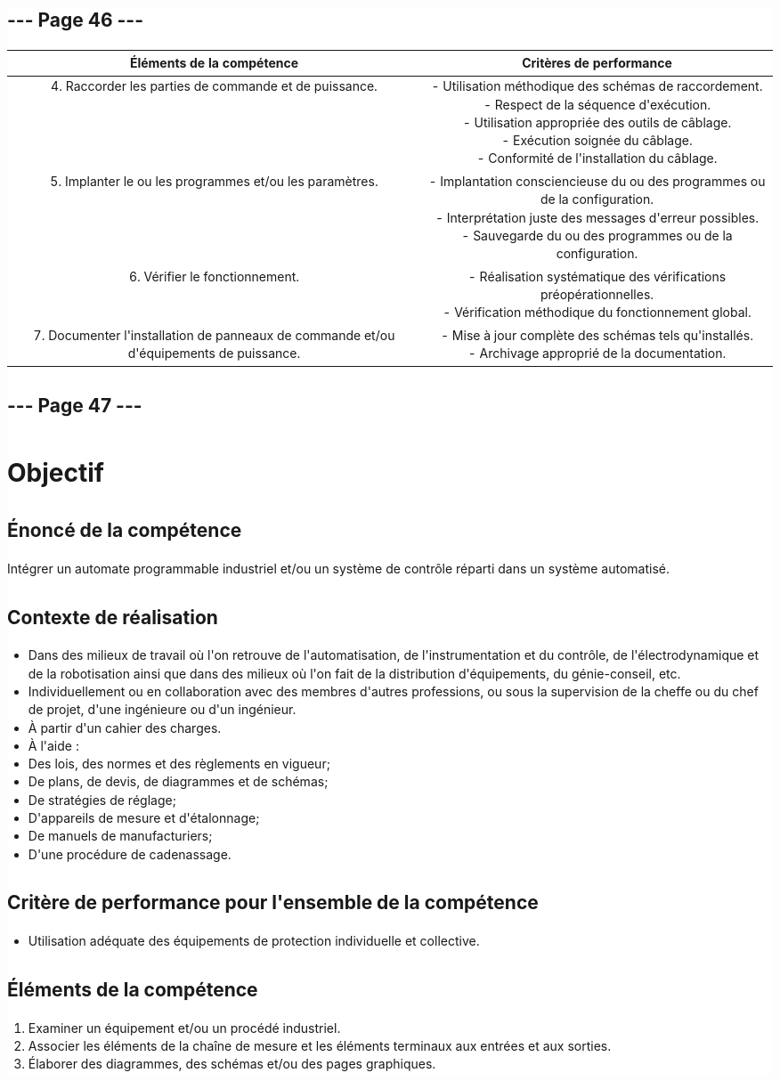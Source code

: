 ## --- Page 46 ---

| Éléments de la compétence | Critères de performance |
| :--: | :--: |
| 4. Raccorder les parties de commande et de puissance. | - Utilisation méthodique des schémas de raccordement. <br> - Respect de la séquence d'exécution. <br> - Utilisation appropriée des outils de câblage. <br> - Exécution soignée du câblage. <br> - Conformité de l'installation du câblage. |
| 5. Implanter le ou les programmes et/ou les paramètres. | - Implantation consciencieuse du ou des programmes ou de la configuration. <br> - Interprétation juste des messages d'erreur possibles. <br> - Sauvegarde du ou des programmes ou de la configuration. |
| 6. Vérifier le fonctionnement. | - Réalisation systématique des vérifications préopérationnelles. <br> - Vérification méthodique du fonctionnement global. |
| 7. Documenter l'installation de panneaux de commande et/ou d'équipements de puissance. | - Mise à jour complète des schémas tels qu'installés. <br> - Archivage approprié de la documentation. |

## --- Page 47 ---

# Objectif 

## Énoncé de la compétence

Intégrer un automate programmable industriel et/ou un système de contrôle réparti dans un système automatisé.

## Contexte de réalisation

- Dans des milieux de travail où l'on retrouve de l'automatisation, de l'instrumentation et du contrôle, de l'électrodynamique et de la robotisation ainsi que dans des milieux où l'on fait de la distribution d'équipements, du génie-conseil, etc.
- Individuellement ou en collaboration avec des membres d'autres professions, ou sous la supervision de la cheffe ou du chef de projet, d'une ingénieure ou d'un ingénieur.
- À partir d'un cahier des charges.
- À l'aide :
- Des lois, des normes et des règlements en vigueur;
- De plans, de devis, de diagrammes et de schémas;
- De stratégies de réglage;
- D'appareils de mesure et d'étalonnage;
- De manuels de manufacturiers;
- D'une procédure de cadenassage.


## Critère de performance pour l'ensemble de la compétence

- Utilisation adéquate des équipements de protection individuelle et collective.


## Éléments de la compétence

1. Examiner un équipement et/ou un procédé industriel.
2. Associer les éléments de la chaîne de mesure et les éléments terminaux aux entrées et aux sorties.
3. Élaborer des diagrammes, des schémas et/ou des pages graphiques.
